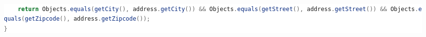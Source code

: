 ```java
    return Objects.equals(getCity(), address.getCity()) && Objects.equals(getStreet(), address.getStreet()) && Objects.equals(getZipcode(), address.getZipcode());  
}
```
